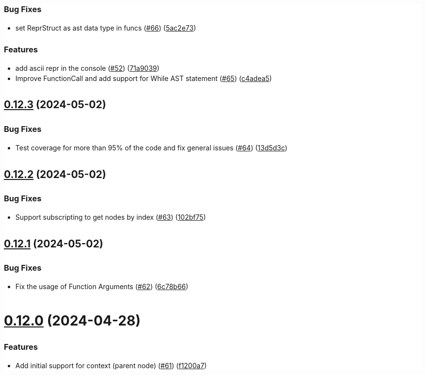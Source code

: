
### Bug Fixes

* set ReprStruct as ast data type in funcs ([#66](https://github.com/arxlang/astx/issues/66)) ([5ac2e73](https://github.com/arxlang/astx/commit/5ac2e739e3f5913843f22075321602b7ce53001d))


### Features

* add ascii repr in the console ([#52](https://github.com/arxlang/astx/issues/52)) ([71a9039](https://github.com/arxlang/astx/commit/71a9039795062ac4fb9267b1ce64b41a042549ca))
* Improve FunctionCall and add support for While AST statement ([#65](https://github.com/arxlang/astx/issues/65)) ([c4adea5](https://github.com/arxlang/astx/commit/c4adea571cdea84b9138f900abb10407a639b806))

## [0.12.3](https://github.com/arxlang/astx/compare/0.12.2...0.12.3) (2024-05-02)


### Bug Fixes

* Test coverage for more than 95% of the code and fix general issues ([#64](https://github.com/arxlang/astx/issues/64)) ([13d5d3c](https://github.com/arxlang/astx/commit/13d5d3c1c1f52dd8cad902a0120be2495fa6ce38))

## [0.12.2](https://github.com/arxlang/astx/compare/0.12.1...0.12.2) (2024-05-02)


### Bug Fixes

* Support subscripting to get nodes by index ([#63](https://github.com/arxlang/astx/issues/63)) ([102bf75](https://github.com/arxlang/astx/commit/102bf75f2eeeadd153b1381e134423a747534638))

## [0.12.1](https://github.com/arxlang/astx/compare/0.12.0...0.12.1) (2024-05-02)


### Bug Fixes

* Fix the usage of Function Arguments ([#62](https://github.com/arxlang/astx/issues/62)) ([6c78b66](https://github.com/arxlang/astx/commit/6c78b6684c8dae7b4b6a012049f8046fc3968066))

# [0.12.0](https://github.com/arxlang/astx/compare/0.11.0...0.12.0) (2024-04-28)


### Features

* Add initial support for context (parent node) ([#61](https://github.com/arxlang/astx/issues/61)) ([f1200a7](https://github.com/arxlang/astx/commit/f1200a7b9dece7f61b411d6a4655b3f79fed0b82))
